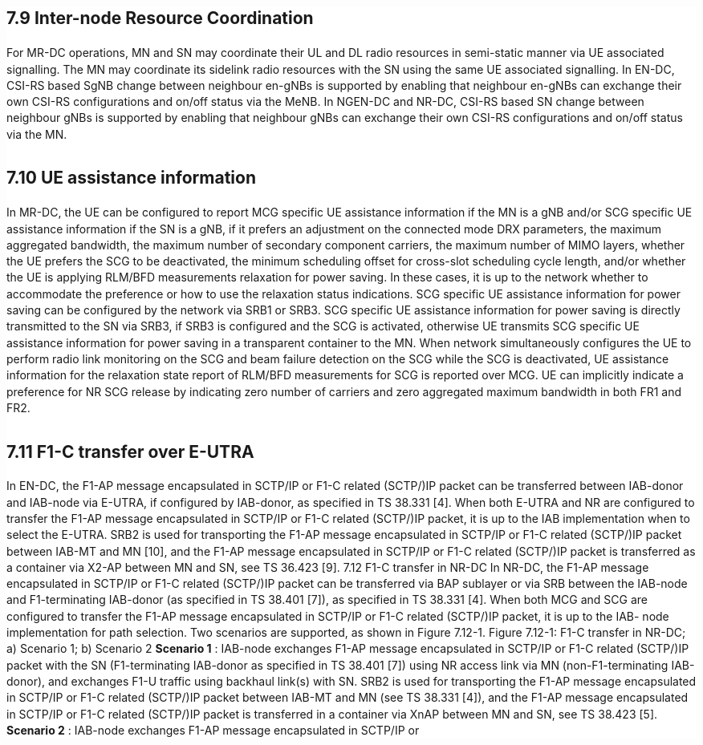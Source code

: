 ## 7.9 Inter-node Resource Coordination
For MR-DC operations, MN and SN may coordinate their UL and DL radio resources
in semi-static manner via UE associated signalling. The MN may coordinate its
sidelink radio resources with the SN using the same UE associated signalling.
In EN-DC, CSI-RS based SgNB change between neighbour en-gNBs is supported by
enabling that neighbour en-gNBs can exchange their own CSI-RS configurations
and on/off status via the MeNB.
In NGEN-DC and NR-DC, CSI-RS based SN change between neighbour gNBs is
supported by enabling that neighbour gNBs can exchange their own CSI-RS
configurations and on/off status via the MN.
## 7.10 UE assistance information
In MR-DC, the UE can be configured to report MCG specific UE assistance
information if the MN is a gNB and/or SCG specific UE assistance information
if the SN is a gNB, if it prefers an adjustment on the connected mode DRX
parameters, the maximum aggregated bandwidth, the maximum number of secondary
component carriers, the maximum number of MIMO layers, whether the UE prefers
the SCG to be deactivated, the minimum scheduling offset for cross-slot
scheduling cycle length, and/or whether the UE is applying RLM/BFD
measurements relaxation for power saving. In these cases, it is up to the
network whether to accommodate the preference or how to use the relaxation
status indications. SCG specific UE assistance information for power saving
can be configured by the network via SRB1 or SRB3. SCG specific UE assistance
information for power saving is directly transmitted to the SN via SRB3, if
SRB3 is configured and the SCG is activated, otherwise UE transmits SCG
specific UE assistance information for power saving in a transparent container
to the MN. When network simultaneously configures the UE to perform radio link
monitoring on the SCG and beam failure detection on the SCG while the SCG is
deactivated, UE assistance information for the relaxation state report of
RLM/BFD measurements for SCG is reported over MCG. UE can implicitly indicate
a preference for NR SCG release by indicating zero number of carriers and zero
aggregated maximum bandwidth in both FR1 and FR2.
## 7.11 F1-C transfer over E-UTRA
In EN-DC, the F1-AP message encapsulated in SCTP/IP or F1-C related (SCTP/)IP
packet can be transferred between IAB-donor and IAB-node via E-UTRA, if
configured by IAB-donor, as specified in TS 38.331 [4]. When both E-UTRA and
NR are configured to transfer the F1-AP message encapsulated in SCTP/IP or
F1-C related (SCTP/)IP packet, it is up to the IAB implementation when to
select the E-UTRA. SRB2 is used for transporting the F1-AP message
encapsulated in SCTP/IP or F1-C related (SCTP/)IP packet between IAB-MT and MN
[10], and the F1-AP message encapsulated in SCTP/IP or F1-C related (SCTP/)IP
packet is transferred as a container via X2-AP between MN and SN, see TS
36.423 [9].
7.12 F1-C transfer in NR-DC
In NR-DC, the F1-AP message encapsulated in SCTP/IP or F1-C related (SCTP/)IP
packet can be transferred via BAP sublayer or via SRB between the IAB-node and
F1-terminating IAB-donor (as specified in TS 38.401 [7]), as specified in TS
38.331 [4]. When both MCG and SCG are configured to transfer the F1-AP message
encapsulated in SCTP/IP or F1-C related (SCTP/)IP packet, it is up to the IAB-
node implementation for path selection. Two scenarios are supported, as shown
in Figure 7.12-1.
Figure 7.12-1: F1-C transfer in NR-DC; a) Scenario 1; b) Scenario 2
**Scenario 1** : IAB-node exchanges F1-AP message encapsulated in SCTP/IP or
F1-C related (SCTP/)IP packet with the SN (F1-terminating IAB-donor as
specified in TS 38.401 [7]) using NR access link via MN (non-F1-terminating
IAB-donor), and exchanges F1-U traffic using backhaul link(s) with SN. SRB2 is
used for transporting the F1-AP message encapsulated in SCTP/IP or F1-C
related (SCTP/)IP packet between IAB-MT and MN (see TS 38.331 [4]), and the
F1-AP message encapsulated in SCTP/IP or F1-C related (SCTP/)IP packet is
transferred in a container via XnAP between MN and SN, see TS 38.423 [5].
**Scenario 2** : IAB-node exchanges F1-AP message encapsulated in SCTP/IP or